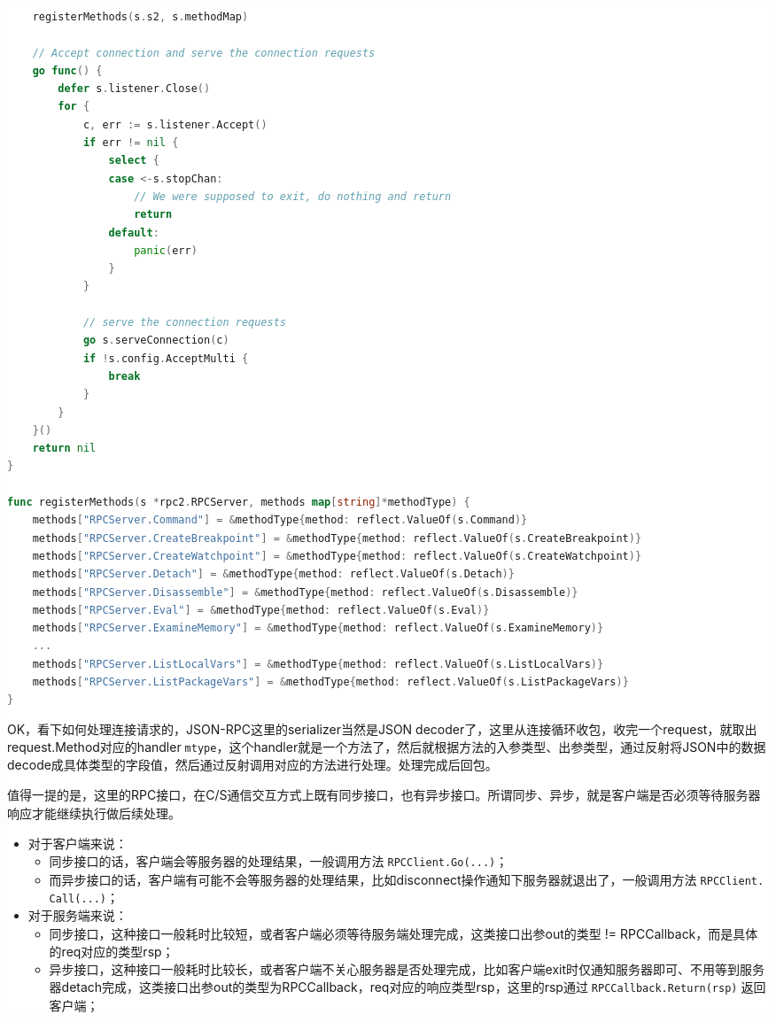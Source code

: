 ```go
    registerMethods(s.s2, s.methodMap)

    // Accept connection and serve the connection requests
    go func() {
        defer s.listener.Close()
        for {
            c, err := s.listener.Accept()
            if err != nil {
                select {
                case <-s.stopChan:
                    // We were supposed to exit, do nothing and return
                    return
                default:
                    panic(err)
                }
            }

            // serve the connection requests
            go s.serveConnection(c)
            if !s.config.AcceptMulti {
                break
            }
        }
    }()
    return nil
}

func registerMethods(s *rpc2.RPCServer, methods map[string]*methodType) {
    methods["RPCServer.Command"] = &methodType{method: reflect.ValueOf(s.Command)}
    methods["RPCServer.CreateBreakpoint"] = &methodType{method: reflect.ValueOf(s.CreateBreakpoint)}
    methods["RPCServer.CreateWatchpoint"] = &methodType{method: reflect.ValueOf(s.CreateWatchpoint)}
    methods["RPCServer.Detach"] = &methodType{method: reflect.ValueOf(s.Detach)}
    methods["RPCServer.Disassemble"] = &methodType{method: reflect.ValueOf(s.Disassemble)}
    methods["RPCServer.Eval"] = &methodType{method: reflect.ValueOf(s.Eval)}
    methods["RPCServer.ExamineMemory"] = &methodType{method: reflect.ValueOf(s.ExamineMemory)}
    ...
    methods["RPCServer.ListLocalVars"] = &methodType{method: reflect.ValueOf(s.ListLocalVars)}
    methods["RPCServer.ListPackageVars"] = &methodType{method: reflect.ValueOf(s.ListPackageVars)}
}
```

OK，看下如何处理连接请求的，JSON-RPC这里的serializer当然是JSON decoder了，这里从连接循环收包，收完一个request，就取出request.Method对应的handler `mtype`，这个handler就是一个方法了，然后就根据方法的入参类型、出参类型，通过反射将JSON中的数据decode成具体类型的字段值，然后通过反射调用对应的方法进行处理。处理完成后回包。

值得一提的是，这里的RPC接口，在C/S通信交互方式上既有同步接口，也有异步接口。所谓同步、异步，就是客户端是否必须等待服务器响应才能继续执行做后续处理。

- 对于客户端来说：
  - 同步接口的话，客户端会等服务器的处理结果，一般调用方法 `RPCClient.Go(...)`；
  - 而异步接口的话，客户端有可能不会等服务器的处理结果，比如disconnect操作通知下服务器就退出了，一般调用方法 `RPCClient.Call(...)`；
- 对于服务端来说：
  - 同步接口，这种接口一般耗时比较短，或者客户端必须等待服务端处理完成，这类接口出参out的类型 != RPCCallback，而是具体的req对应的类型rsp；
  - 异步接口，这种接口一般耗时比较长，或者客户端不关心服务器是否处理完成，比如客户端exit时仅通知服务器即可、不用等到服务器detach完成，这类接口出参out的类型为RPCCallback，req对应的响应类型rsp，这里的rsp通过 `RPCCallback.Return(rsp)` 返回客户端；
